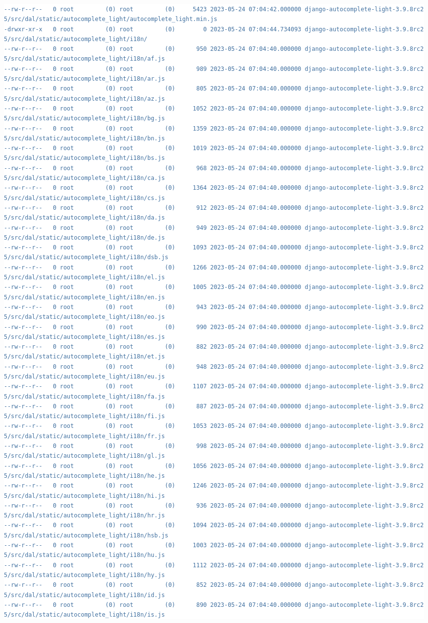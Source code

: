 ```diff
--rw-r--r--   0 root         (0) root         (0)     5423 2023-05-24 07:04:42.000000 django-autocomplete-light-3.9.8rc25/src/dal/static/autocomplete_light/autocomplete_light.min.js
-drwxr-xr-x   0 root         (0) root         (0)        0 2023-05-24 07:04:44.734093 django-autocomplete-light-3.9.8rc25/src/dal/static/autocomplete_light/i18n/
--rw-r--r--   0 root         (0) root         (0)      950 2023-05-24 07:04:40.000000 django-autocomplete-light-3.9.8rc25/src/dal/static/autocomplete_light/i18n/af.js
--rw-r--r--   0 root         (0) root         (0)      989 2023-05-24 07:04:40.000000 django-autocomplete-light-3.9.8rc25/src/dal/static/autocomplete_light/i18n/ar.js
--rw-r--r--   0 root         (0) root         (0)      805 2023-05-24 07:04:40.000000 django-autocomplete-light-3.9.8rc25/src/dal/static/autocomplete_light/i18n/az.js
--rw-r--r--   0 root         (0) root         (0)     1052 2023-05-24 07:04:40.000000 django-autocomplete-light-3.9.8rc25/src/dal/static/autocomplete_light/i18n/bg.js
--rw-r--r--   0 root         (0) root         (0)     1359 2023-05-24 07:04:40.000000 django-autocomplete-light-3.9.8rc25/src/dal/static/autocomplete_light/i18n/bn.js
--rw-r--r--   0 root         (0) root         (0)     1019 2023-05-24 07:04:40.000000 django-autocomplete-light-3.9.8rc25/src/dal/static/autocomplete_light/i18n/bs.js
--rw-r--r--   0 root         (0) root         (0)      968 2023-05-24 07:04:40.000000 django-autocomplete-light-3.9.8rc25/src/dal/static/autocomplete_light/i18n/ca.js
--rw-r--r--   0 root         (0) root         (0)     1364 2023-05-24 07:04:40.000000 django-autocomplete-light-3.9.8rc25/src/dal/static/autocomplete_light/i18n/cs.js
--rw-r--r--   0 root         (0) root         (0)      912 2023-05-24 07:04:40.000000 django-autocomplete-light-3.9.8rc25/src/dal/static/autocomplete_light/i18n/da.js
--rw-r--r--   0 root         (0) root         (0)      949 2023-05-24 07:04:40.000000 django-autocomplete-light-3.9.8rc25/src/dal/static/autocomplete_light/i18n/de.js
--rw-r--r--   0 root         (0) root         (0)     1093 2023-05-24 07:04:40.000000 django-autocomplete-light-3.9.8rc25/src/dal/static/autocomplete_light/i18n/dsb.js
--rw-r--r--   0 root         (0) root         (0)     1266 2023-05-24 07:04:40.000000 django-autocomplete-light-3.9.8rc25/src/dal/static/autocomplete_light/i18n/el.js
--rw-r--r--   0 root         (0) root         (0)     1005 2023-05-24 07:04:40.000000 django-autocomplete-light-3.9.8rc25/src/dal/static/autocomplete_light/i18n/en.js
--rw-r--r--   0 root         (0) root         (0)      943 2023-05-24 07:04:40.000000 django-autocomplete-light-3.9.8rc25/src/dal/static/autocomplete_light/i18n/eo.js
--rw-r--r--   0 root         (0) root         (0)      990 2023-05-24 07:04:40.000000 django-autocomplete-light-3.9.8rc25/src/dal/static/autocomplete_light/i18n/es.js
--rw-r--r--   0 root         (0) root         (0)      882 2023-05-24 07:04:40.000000 django-autocomplete-light-3.9.8rc25/src/dal/static/autocomplete_light/i18n/et.js
--rw-r--r--   0 root         (0) root         (0)      948 2023-05-24 07:04:40.000000 django-autocomplete-light-3.9.8rc25/src/dal/static/autocomplete_light/i18n/eu.js
--rw-r--r--   0 root         (0) root         (0)     1107 2023-05-24 07:04:40.000000 django-autocomplete-light-3.9.8rc25/src/dal/static/autocomplete_light/i18n/fa.js
--rw-r--r--   0 root         (0) root         (0)      887 2023-05-24 07:04:40.000000 django-autocomplete-light-3.9.8rc25/src/dal/static/autocomplete_light/i18n/fi.js
--rw-r--r--   0 root         (0) root         (0)     1053 2023-05-24 07:04:40.000000 django-autocomplete-light-3.9.8rc25/src/dal/static/autocomplete_light/i18n/fr.js
--rw-r--r--   0 root         (0) root         (0)      998 2023-05-24 07:04:40.000000 django-autocomplete-light-3.9.8rc25/src/dal/static/autocomplete_light/i18n/gl.js
--rw-r--r--   0 root         (0) root         (0)     1056 2023-05-24 07:04:40.000000 django-autocomplete-light-3.9.8rc25/src/dal/static/autocomplete_light/i18n/he.js
--rw-r--r--   0 root         (0) root         (0)     1246 2023-05-24 07:04:40.000000 django-autocomplete-light-3.9.8rc25/src/dal/static/autocomplete_light/i18n/hi.js
--rw-r--r--   0 root         (0) root         (0)      936 2023-05-24 07:04:40.000000 django-autocomplete-light-3.9.8rc25/src/dal/static/autocomplete_light/i18n/hr.js
--rw-r--r--   0 root         (0) root         (0)     1094 2023-05-24 07:04:40.000000 django-autocomplete-light-3.9.8rc25/src/dal/static/autocomplete_light/i18n/hsb.js
--rw-r--r--   0 root         (0) root         (0)     1003 2023-05-24 07:04:40.000000 django-autocomplete-light-3.9.8rc25/src/dal/static/autocomplete_light/i18n/hu.js
--rw-r--r--   0 root         (0) root         (0)     1112 2023-05-24 07:04:40.000000 django-autocomplete-light-3.9.8rc25/src/dal/static/autocomplete_light/i18n/hy.js
--rw-r--r--   0 root         (0) root         (0)      852 2023-05-24 07:04:40.000000 django-autocomplete-light-3.9.8rc25/src/dal/static/autocomplete_light/i18n/id.js
--rw-r--r--   0 root         (0) root         (0)      890 2023-05-24 07:04:40.000000 django-autocomplete-light-3.9.8rc25/src/dal/static/autocomplete_light/i18n/is.js
```